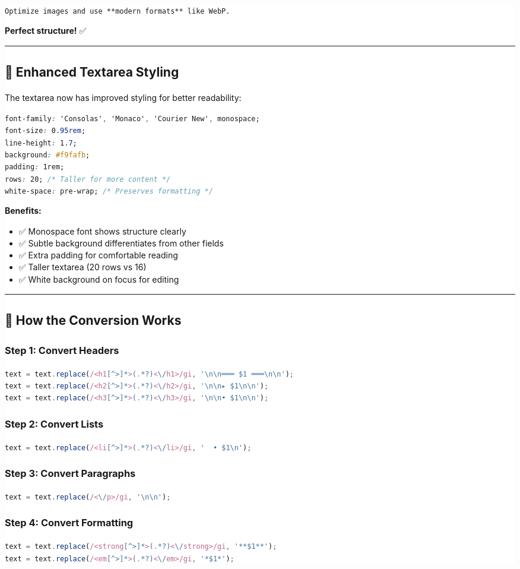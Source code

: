 ```
Optimize images and use **modern formats** like WebP.
```

**Perfect structure!** ✅

---

## 🎨 **Enhanced Textarea Styling**

The textarea now has improved styling for better readability:

```css
font-family: 'Consolas', 'Monaco', 'Courier New', monospace;
font-size: 0.95rem;
line-height: 1.7;
background: #f9fafb;
padding: 1rem;
rows: 20; /* Taller for more content */
white-space: pre-wrap; /* Preserves formatting */
```

**Benefits:**
- ✅ Monospace font shows structure clearly
- ✅ Subtle background differentiates from other fields
- ✅ Extra padding for comfortable reading
- ✅ Taller textarea (20 rows vs 16)
- ✅ White background on focus for editing

---

## 🔧 **How the Conversion Works**

### **Step 1: Convert Headers**
```javascript
text = text.replace(/<h1[^>]*>(.*?)<\/h1>/gi, '\n\n═══ $1 ═══\n\n');
text = text.replace(/<h2[^>]*>(.*?)<\/h2>/gi, '\n\n▸ $1\n\n');
text = text.replace(/<h3[^>]*>(.*?)<\/h3>/gi, '\n\n• $1\n\n');
```

### **Step 2: Convert Lists**
```javascript
text = text.replace(/<li[^>]*>(.*?)<\/li>/gi, '  • $1\n');
```

### **Step 3: Convert Paragraphs**
```javascript
text = text.replace(/<\/p>/gi, '\n\n');
```

### **Step 4: Convert Formatting**
```javascript
text = text.replace(/<strong[^>]*>(.*?)<\/strong>/gi, '**$1**');
text = text.replace(/<em[^>]*>(.*?)<\/em>/gi, '*$1*');
```
